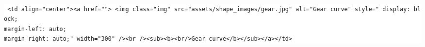     <td align="center"><a href=""> <img class="img" src="assets/shape_images/gear.jpg" alt="Gear curve" style=" display: block;
    margin-left: auto;
    margin-right: auto;" width="300" /><br /><sub><b><br/>Gear curve</b></sub></a></td>